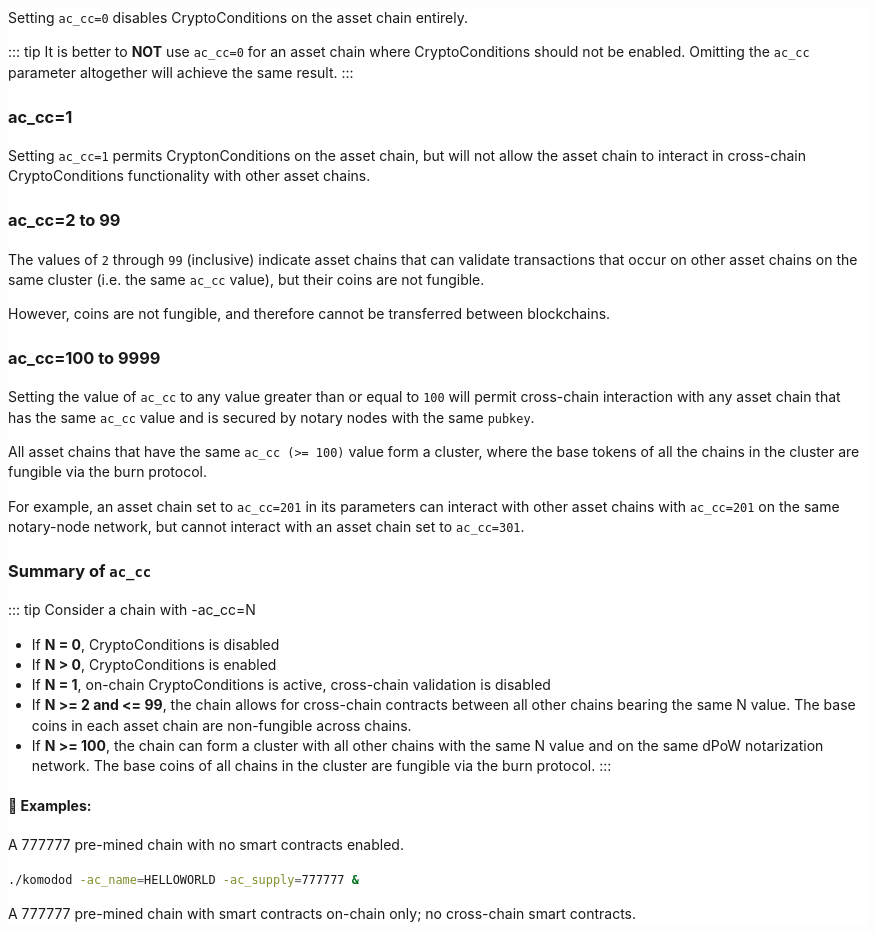 Setting `ac_cc=0` disables CryptoConditions on the asset chain entirely. 

::: tip
It is better to <b>NOT</b> use `ac_cc=0` for an asset chain where CryptoConditions should not be enabled. Omitting the `ac_cc` parameter altogether will achieve the same result.
:::

### ac_cc=1

Setting `ac_cc=1` permits CryptonConditions on the asset chain, but will not allow the asset chain to interact in cross-chain CryptoConditions functionality with other asset chains.

### ac_cc=2 to 99

The values of `2` through `99` (inclusive) indicate asset chains that can validate transactions that occur on other asset chains on the same cluster (i.e. the same `ac_cc` value), but their coins are not fungible.

However, coins are not fungible, and therefore cannot be transferred between blockchains.

### ac_cc=100 to 9999

Setting the value of `ac_cc` to any value greater than or equal to `100` will permit cross-chain interaction with any asset chain that has the same `ac_cc` value and is secured by notary nodes with the same `pubkey`.

All asset chains that have the same `ac_cc (>= 100)` value form a cluster, where the base tokens of all the chains in the cluster are fungible via the burn protocol.

For example, an asset chain set to `ac_cc=201` in its parameters can interact with other asset chains with `ac_cc=201` on the same notary-node network, but cannot interact with an asset chain set to `ac_cc=301`.

### Summary of `ac_cc`

::: tip Consider a chain with -ac_cc=N
* If <b>N = 0</b>, CryptoConditions is disabled
* If <b>N > 0</b>, CryptoConditions is enabled
* If <b>N = 1</b>, on-chain CryptoConditions is active, cross-chain validation is disabled
* If <b>N >= 2 and <= 99</b>, the chain allows for cross-chain contracts between all other chains bearing the same N value. The base coins in each asset chain are non-fungible across chains.
* If <b>N >= 100</b>, the chain can form a cluster with all other chains with the same N value and on the same dPoW notarization network. The base coins of all chains in the cluster are fungible via the burn protocol.
:::

#### :pushpin: Examples:

A 777777 pre-mined chain with no smart contracts enabled.

```bash
./komodod -ac_name=HELLOWORLD -ac_supply=777777 &
```

A 777777 pre-mined chain with smart contracts on-chain only; no cross-chain smart contracts.
